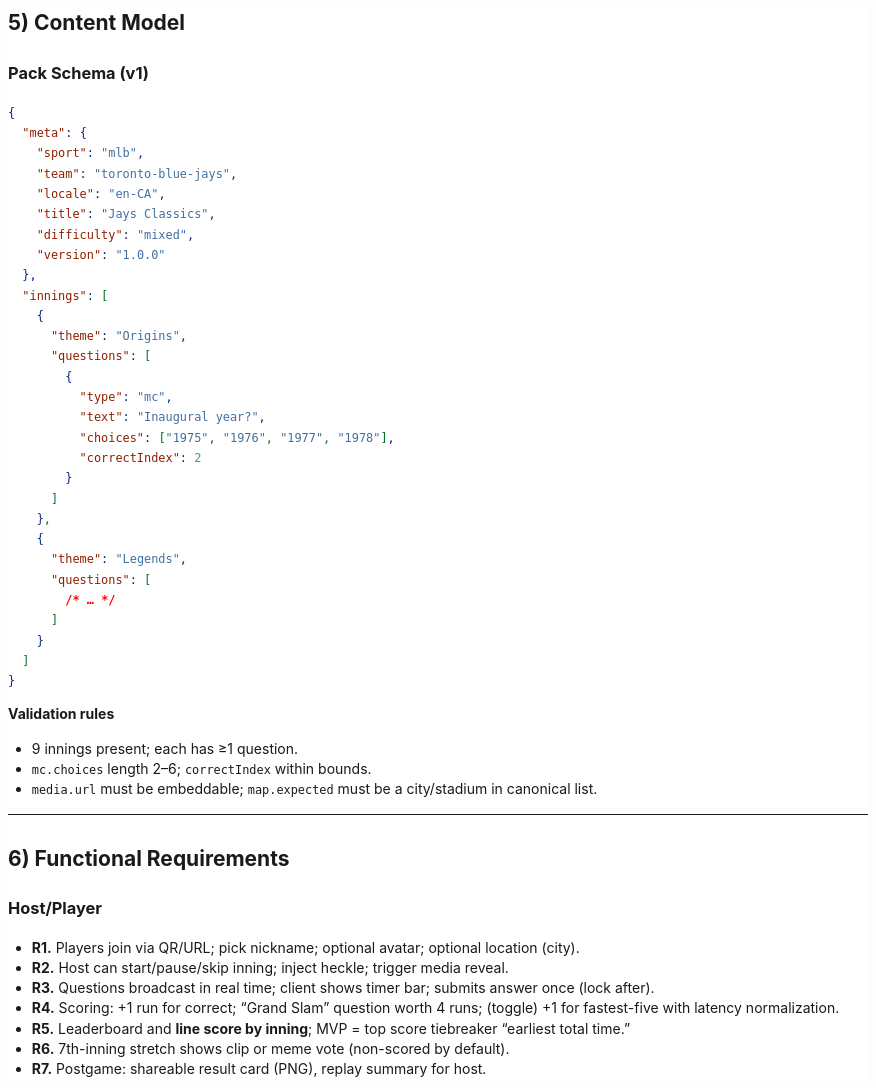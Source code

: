 
## 5) Content Model

### Pack Schema (v1)

```json
{
  "meta": {
    "sport": "mlb",
    "team": "toronto-blue-jays",
    "locale": "en-CA",
    "title": "Jays Classics",
    "difficulty": "mixed",
    "version": "1.0.0"
  },
  "innings": [
    {
      "theme": "Origins",
      "questions": [
        {
          "type": "mc",
          "text": "Inaugural year?",
          "choices": ["1975", "1976", "1977", "1978"],
          "correctIndex": 2
        }
      ]
    },
    {
      "theme": "Legends",
      "questions": [
        /* … */
      ]
    }
  ]
}
```

**Validation rules**

- 9 innings present; each has ≥1 question.
- `mc.choices` length 2–6; `correctIndex` within bounds.
- `media.url` must be embeddable; `map.expected` must be a city/stadium in canonical list.

---

## 6) Functional Requirements

### Host/Player

- **R1.** Players join via QR/URL; pick nickname; optional avatar; optional location (city).
- **R2.** Host can start/pause/skip inning; inject heckle; trigger media reveal.
- **R3.** Questions broadcast in real time; client shows timer bar; submits answer once (lock after).
- **R4.** Scoring: +1 run for correct; “Grand Slam” question worth 4 runs; (toggle) +1 for fastest-five with latency normalization.
- **R5.** Leaderboard and **line score by inning**; MVP = top score tiebreaker “earliest total time.”
- **R6.** 7th-inning stretch shows clip or meme vote (non-scored by default).
- **R7.** Postgame: shareable result card (PNG), replay summary for host.
